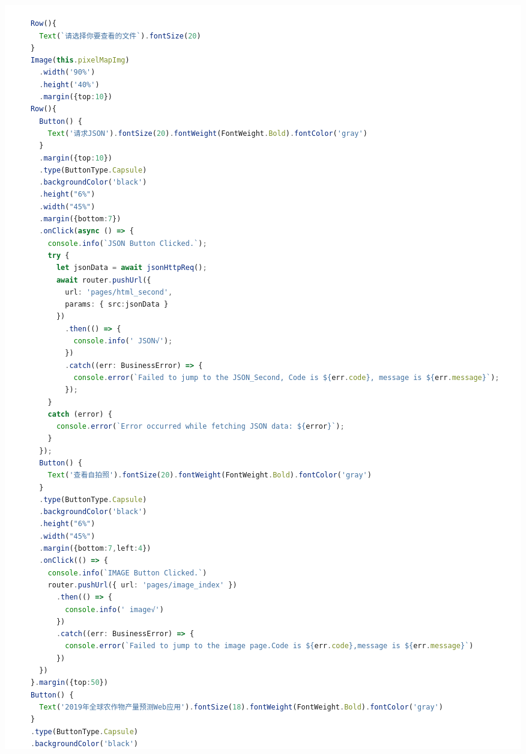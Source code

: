 ```typescript {.line-numbers}

      Row(){
        Text(`请选择你要查看的文件`).fontSize(20)
      }
      Image(this.pixelMapImg)
        .width('90%')
        .height('40%')
        .margin({top:10})
      Row(){
        Button() {
          Text('请求JSON').fontSize(20).fontWeight(FontWeight.Bold).fontColor('gray')
        }
        .margin({top:10})
        .type(ButtonType.Capsule)
        .backgroundColor('black')
        .height("6%")
        .width("45%")
        .margin({bottom:7})
        .onClick(async () => {
          console.info(`JSON Button Clicked.`);
          try {
            let jsonData = await jsonHttpReq();
            await router.pushUrl({
              url: 'pages/html_second',
              params: { src:jsonData }
            })
              .then(() => {
                console.info(' JSON√');
              })
              .catch((err: BusinessError) => {
                console.error(`Failed to jump to the JSON_Second, Code is ${err.code}, message is ${err.message}`);
              });
          }
          catch (error) {
            console.error(`Error occurred while fetching JSON data: ${error}`);
          }
        });
        Button() {
          Text('查看自拍照').fontSize(20).fontWeight(FontWeight.Bold).fontColor('gray')
        } 
        .type(ButtonType.Capsule)
        .backgroundColor('black')
        .height("6%")
        .width("45%")
        .margin({bottom:7,left:4}) 
        .onClick(() => {
          console.info(`IMAGE Button Clicked.`) 
          router.pushUrl({ url: 'pages/image_index' })
            .then(() => {
              console.info(' image√')
            })
            .catch((err: BusinessError) => {
              console.error(`Failed to jump to the image page.Code is ${err.code},message is ${err.message}`)
            }) 
        }) 
      }.margin({top:50})
      Button() {
        Text('2019年全球农作物产量预测Web应用').fontSize(18).fontWeight(FontWeight.Bold).fontColor('gray')
      } 
      .type(ButtonType.Capsule)
      .backgroundColor('black')
```